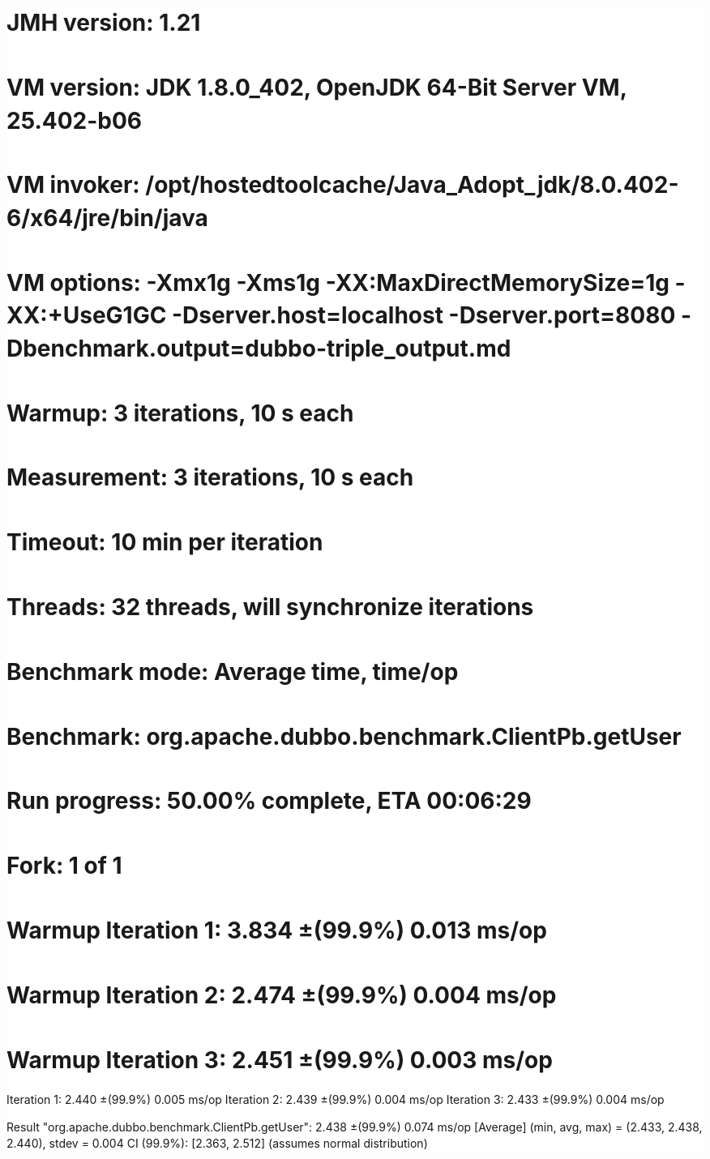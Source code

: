 
# JMH version: 1.21
# VM version: JDK 1.8.0_402, OpenJDK 64-Bit Server VM, 25.402-b06
# VM invoker: /opt/hostedtoolcache/Java_Adopt_jdk/8.0.402-6/x64/jre/bin/java
# VM options: -Xmx1g -Xms1g -XX:MaxDirectMemorySize=1g -XX:+UseG1GC -Dserver.host=localhost -Dserver.port=8080 -Dbenchmark.output=dubbo-triple_output.md
# Warmup: 3 iterations, 10 s each
# Measurement: 3 iterations, 10 s each
# Timeout: 10 min per iteration
# Threads: 32 threads, will synchronize iterations
# Benchmark mode: Average time, time/op
# Benchmark: org.apache.dubbo.benchmark.ClientPb.getUser

# Run progress: 50.00% complete, ETA 00:06:29
# Fork: 1 of 1
# Warmup Iteration   1: 3.834 ±(99.9%) 0.013 ms/op
# Warmup Iteration   2: 2.474 ±(99.9%) 0.004 ms/op
# Warmup Iteration   3: 2.451 ±(99.9%) 0.003 ms/op
Iteration   1: 2.440 ±(99.9%) 0.005 ms/op
Iteration   2: 2.439 ±(99.9%) 0.004 ms/op
Iteration   3: 2.433 ±(99.9%) 0.004 ms/op


Result "org.apache.dubbo.benchmark.ClientPb.getUser":
  2.438 ±(99.9%) 0.074 ms/op [Average]
  (min, avg, max) = (2.433, 2.438, 2.440), stdev = 0.004
  CI (99.9%): [2.363, 2.512] (assumes normal distribution)
